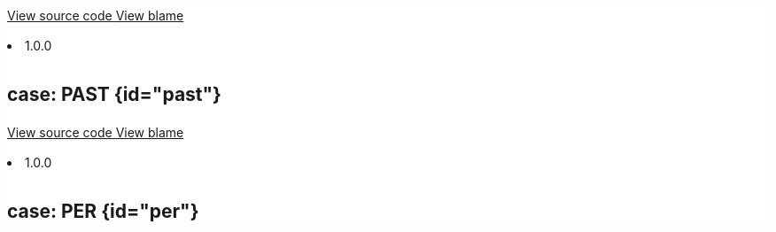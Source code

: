 <code-block lang="php">
<![CDATA[
    OVER = &#039;over&#039;    ]]>
</code-block>











<deflist><def title="Source code:">
                <a href="https://github.com/The-FireHub-Project/Core/blob/develop-pre-alpha-m1/src/support/enums/string/words/firehub.Preposition.php#L288">
                    View source code
                </a>
            </def>
            <def title="Blame:">
                <a href="https://github.com/The-FireHub-Project/Core/blame/develop-pre-alpha-m1/src/support/enums/string/words/firehub.Preposition.php#L288">
                    View blame
                </a>
            </def></deflist>
<deflist>
    <def title="Version history:">
        <list><li>1.0.0</li></list>
    </def>
</deflist>
## case: PAST {id="past"}

<code-block lang="php">
<![CDATA[
    PAST = &#039;past&#039;    ]]>
</code-block>











<deflist><def title="Source code:">
                <a href="https://github.com/The-FireHub-Project/Core/blob/develop-pre-alpha-m1/src/support/enums/string/words/firehub.Preposition.php#L293">
                    View source code
                </a>
            </def>
            <def title="Blame:">
                <a href="https://github.com/The-FireHub-Project/Core/blame/develop-pre-alpha-m1/src/support/enums/string/words/firehub.Preposition.php#L293">
                    View blame
                </a>
            </def></deflist>
<deflist>
    <def title="Version history:">
        <list><li>1.0.0</li></list>
    </def>
</deflist>
## case: PER {id="per"}
